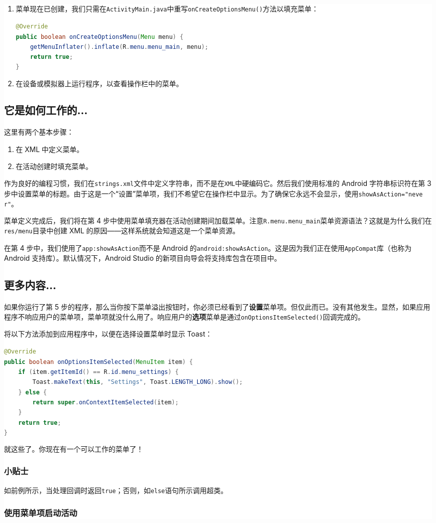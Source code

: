 1.  菜单现在已创建，我们只需在`ActivityMain.java`中重写`onCreateOptionsMenu()`方法以填充菜单：

    ```java
    @Override
    public boolean onCreateOptionsMenu(Menu menu) {
        getMenuInflater().inflate(R.menu.menu_main, menu);
        return true;
    }
    ```

1.  在设备或模拟器上运行程序，以查看操作栏中的菜单。

## 它是如何工作的...

这里有两个基本步骤：

1.  在 XML 中定义菜单。

1.  在活动创建时填充菜单。

作为良好的编程习惯，我们在`strings.xml`文件中定义字符串，而不是在`XML`中硬编码它。然后我们使用标准的 Android 字符串标识符在第 3 步中设置菜单的标题。由于这是一个“设置”菜单项，我们不希望它在操作栏中显示。为了确保它永远不会显示，使用`showAsAction="never"`。

菜单定义完成后，我们将在第 4 步中使用菜单填充器在活动创建期间加载菜单。注意`R.menu.menu_main`菜单资源语法？这就是为什么我们在`res/menu`目录中创建 XML 的原因——这样系统就会知道这是一个菜单资源。

在第 4 步中，我们使用了`app:showAsAction`而不是 Android 的`android:showAsAction`。这是因为我们正在使用`AppCompat`库（也称为 Android 支持库）。默认情况下，Android Studio 的新项目向导会将支持库包含在项目中。

## 更多内容...

如果你运行了第 5 步的程序，那么当你按下菜单溢出按钮时，你必须已经看到了**设置**菜单项。但仅此而已。没有其他发生。显然，如果应用程序不响应用户的菜单项，菜单项就没什么用了。响应用户的**选项**菜单是通过`onOptionsItemSelected()`回调完成的。

将以下方法添加到应用程序中，以便在选择设置菜单时显示 Toast：

```java
@Override
public boolean onOptionsItemSelected(MenuItem item) {
    if (item.getItemId() == R.id.menu_settings) {
        Toast.makeText(this, "Settings", Toast.LENGTH_LONG).show();
    } else {
        return super.onContextItemSelected(item);
    }
    return true;
}
```

就这些了。你现在有一个可以工作的菜单了！

### 小贴士

如前例所示，当处理回调时返回`true`；否则，如`else`语句所示调用超类。

### 使用菜单项启动活动
